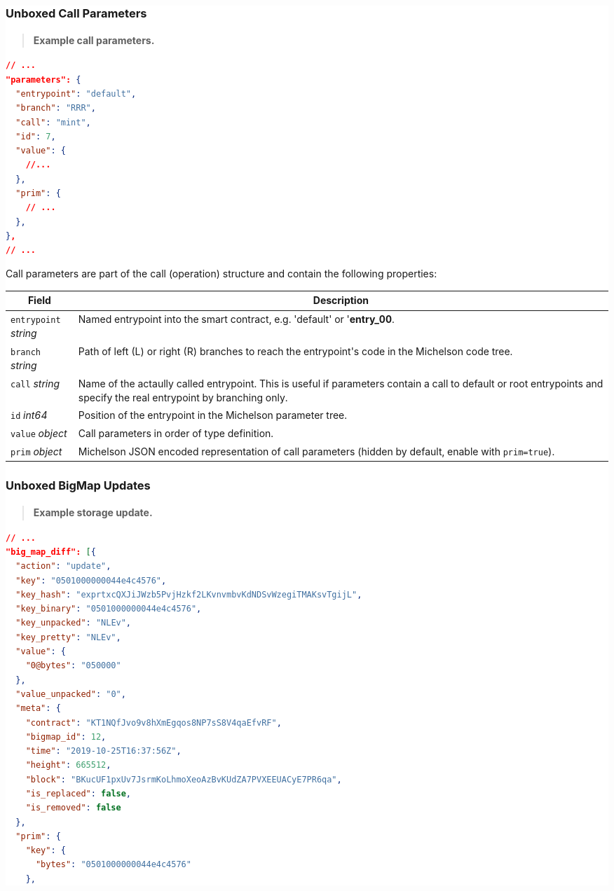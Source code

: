 
### Unboxed Call Parameters

> **Example call parameters.**

```json
// ...
"parameters": {
  "entrypoint": "default",
  "branch": "RRR",
  "call": "mint",
  "id": 7,
  "value": {
    //...
  },
  "prim": {
    // ...
  },
},
// ...
```

Call parameters are part of the call (operation) structure and contain the following properties:

Field              | Description
-------------------|--------------------------------------------------
`entrypoint` *string* | Named entrypoint into the smart contract, e.g. 'default' or '__entry_00__.
`branch` *string*     | Path of left (L) or right \(R) branches to reach the entrypoint's code in the Michelson code tree.
`call` *string*       | Name of the actaully called entrypoint. This is useful if parameters contain a call to default or root entrypoints and specify the real entrypoint by branching only.
`id` *int64*          | Position of the entrypoint in the Michelson parameter tree.
`value` *object*      | Call parameters in order of type definition.
`prim` *object*       | Michelson JSON encoded representation of call parameters (hidden by default, enable with `prim=true`).


### Unboxed BigMap Updates

> **Example storage update.**

```json
// ...
"big_map_diff": [{
  "action": "update",
  "key": "0501000000044e4c4576",
  "key_hash": "exprtxcQXJiJWzb5PvjHzkf2LKvnvmbvKdNDSvWzegiTMAKsvTgijL",
  "key_binary": "0501000000044e4c4576",
  "key_unpacked": "NLEv",
  "key_pretty": "NLEv",
  "value": {
    "0@bytes": "050000"
  },
  "value_unpacked": "0",
  "meta": {
    "contract": "KT1NQfJvo9v8hXmEgqos8NP7sS8V4qaEfvRF",
    "bigmap_id": 12,
    "time": "2019-10-25T16:37:56Z",
    "height": 665512,
    "block": "BKucUF1pxUv7JsrmKoLhmoXeoAzBvKUdZA7PVXEEUACyE7PR6qa",
    "is_replaced": false,
    "is_removed": false
  },
  "prim": {
    "key": {
      "bytes": "0501000000044e4c4576"
    },
```
